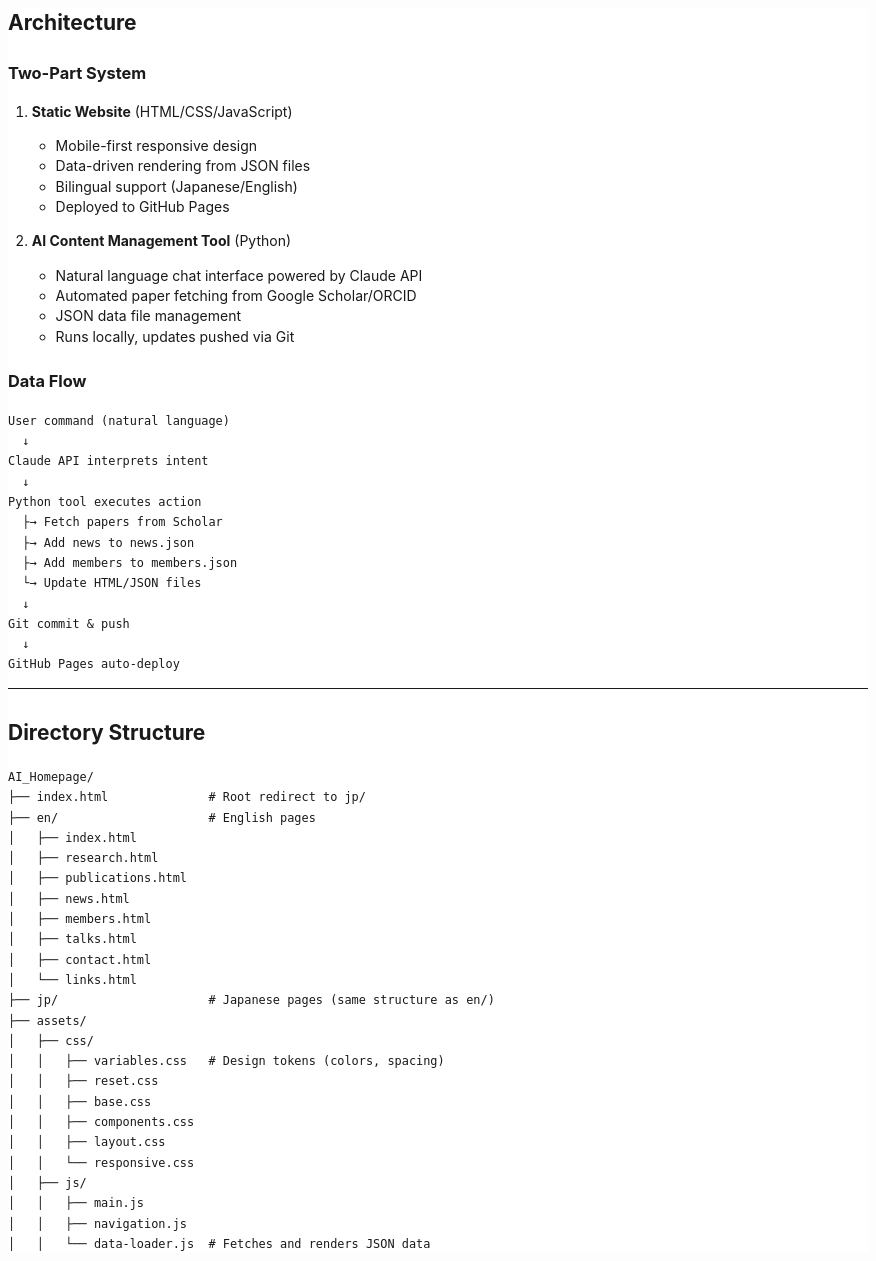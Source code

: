 
## Architecture

### Two-Part System

1. **Static Website** (HTML/CSS/JavaScript)
   - Mobile-first responsive design
   - Data-driven rendering from JSON files
   - Bilingual support (Japanese/English)
   - Deployed to GitHub Pages

2. **AI Content Management Tool** (Python)
   - Natural language chat interface powered by Claude API
   - Automated paper fetching from Google Scholar/ORCID
   - JSON data file management
   - Runs locally, updates pushed via Git

### Data Flow

```
User command (natural language)
  ↓
Claude API interprets intent
  ↓
Python tool executes action
  ├→ Fetch papers from Scholar
  ├→ Add news to news.json
  ├→ Add members to members.json
  └→ Update HTML/JSON files
  ↓
Git commit & push
  ↓
GitHub Pages auto-deploy
```

---

## Directory Structure

```
AI_Homepage/
├── index.html              # Root redirect to jp/
├── en/                     # English pages
│   ├── index.html
│   ├── research.html
│   ├── publications.html
│   ├── news.html
│   ├── members.html
│   ├── talks.html
│   ├── contact.html
│   └── links.html
├── jp/                     # Japanese pages (same structure as en/)
├── assets/
│   ├── css/
│   │   ├── variables.css   # Design tokens (colors, spacing)
│   │   ├── reset.css
│   │   ├── base.css
│   │   ├── components.css
│   │   ├── layout.css
│   │   └── responsive.css
│   ├── js/
│   │   ├── main.js
│   │   ├── navigation.js
│   │   └── data-loader.js  # Fetches and renders JSON data
```